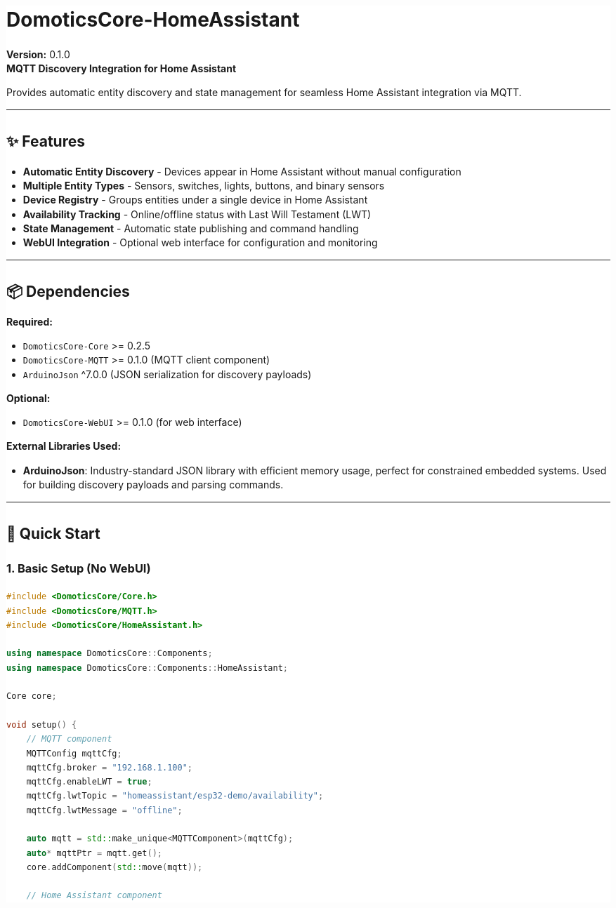 # DomoticsCore-HomeAssistant

**Version:** 0.1.0  
**MQTT Discovery Integration for Home Assistant**

Provides automatic entity discovery and state management for seamless Home Assistant integration via MQTT.

---

## ✨ Features

- **Automatic Entity Discovery** - Devices appear in Home Assistant without manual configuration
- **Multiple Entity Types** - Sensors, switches, lights, buttons, and binary sensors
- **Device Registry** - Groups entities under a single device in Home Assistant
- **Availability Tracking** - Online/offline status with Last Will Testament (LWT)
- **State Management** - Automatic state publishing and command handling
- **WebUI Integration** - Optional web interface for configuration and monitoring

---

## 📦 Dependencies

**Required:**
- `DomoticsCore-Core` >= 0.2.5
- `DomoticsCore-MQTT` >= 0.1.0 (MQTT client component)
- `ArduinoJson` ^7.0.0 (JSON serialization for discovery payloads)

**Optional:**
- `DomoticsCore-WebUI` >= 0.1.0 (for web interface)

**External Libraries Used:**
- **ArduinoJson**: Industry-standard JSON library with efficient memory usage, perfect for constrained embedded systems. Used for building discovery payloads and parsing commands.

---

## 🚀 Quick Start

### 1. Basic Setup (No WebUI)

```cpp
#include <DomoticsCore/Core.h>
#include <DomoticsCore/MQTT.h>
#include <DomoticsCore/HomeAssistant.h>

using namespace DomoticsCore::Components;
using namespace DomoticsCore::Components::HomeAssistant;

Core core;

void setup() {
    // MQTT component
    MQTTConfig mqttCfg;
    mqttCfg.broker = "192.168.1.100";
    mqttCfg.enableLWT = true;
    mqttCfg.lwtTopic = "homeassistant/esp32-demo/availability";
    mqttCfg.lwtMessage = "offline";
    
    auto mqtt = std::make_unique<MQTTComponent>(mqttCfg);
    auto* mqttPtr = mqtt.get();
    core.addComponent(std::move(mqtt));
    
    // Home Assistant component
```